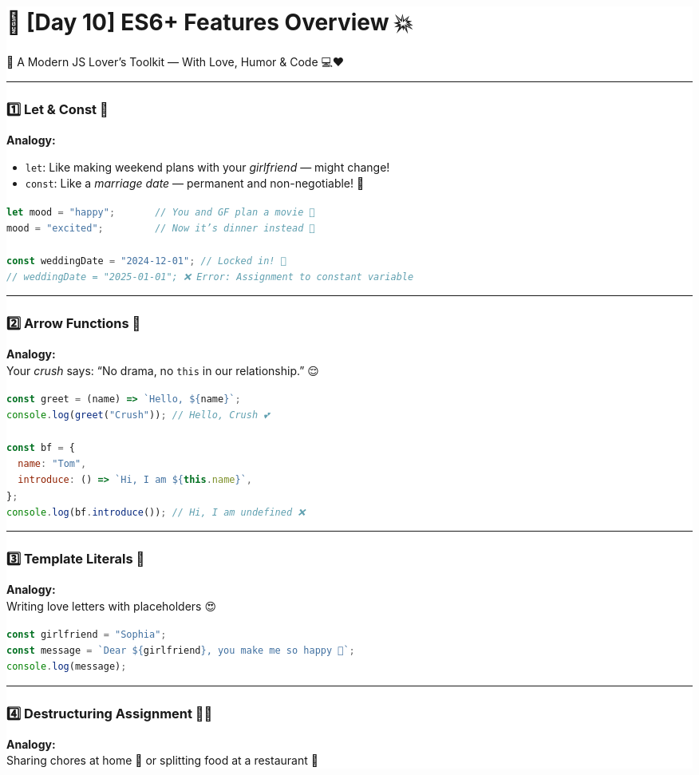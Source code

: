 # 🧠 [Day 10] ES6+ Features Overview 💥  
🎯 A Modern JS Lover’s Toolkit — With Love, Humor & Code 💻❤️

---

### 1️⃣ Let & Const 🧠  
**Analogy:**  
- `let`: Like making weekend plans with your *girlfriend* — might change!  
- `const`: Like a *marriage date* — permanent and non-negotiable! 💍

```js
let mood = "happy";       // You and GF plan a movie 🎥
mood = "excited";         // Now it’s dinner instead 🍝

const weddingDate = "2024-12-01"; // Locked in! 📅
// weddingDate = "2025-01-01"; ❌ Error: Assignment to constant variable
```

---

### 2️⃣ Arrow Functions 🎯  
**Analogy:**  
Your *crush* says: “No drama, no `this` in our relationship.” 😌

```js
const greet = (name) => `Hello, ${name}`;
console.log(greet("Crush")); // Hello, Crush 💕

const bf = {
  name: "Tom",
  introduce: () => `Hi, I am ${this.name}`,
};
console.log(bf.introduce()); // Hi, I am undefined ❌
```

---

### 3️⃣ Template Literals 💌  
**Analogy:**  
Writing love letters with placeholders 😍

```js
const girlfriend = "Sophia";
const message = `Dear ${girlfriend}, you make me so happy 💖`;
console.log(message); 
```

---

### 4️⃣ Destructuring Assignment 🧺🍴  
**Analogy:**  
Sharing chores at home 🧹 or splitting food at a restaurant 🍕
